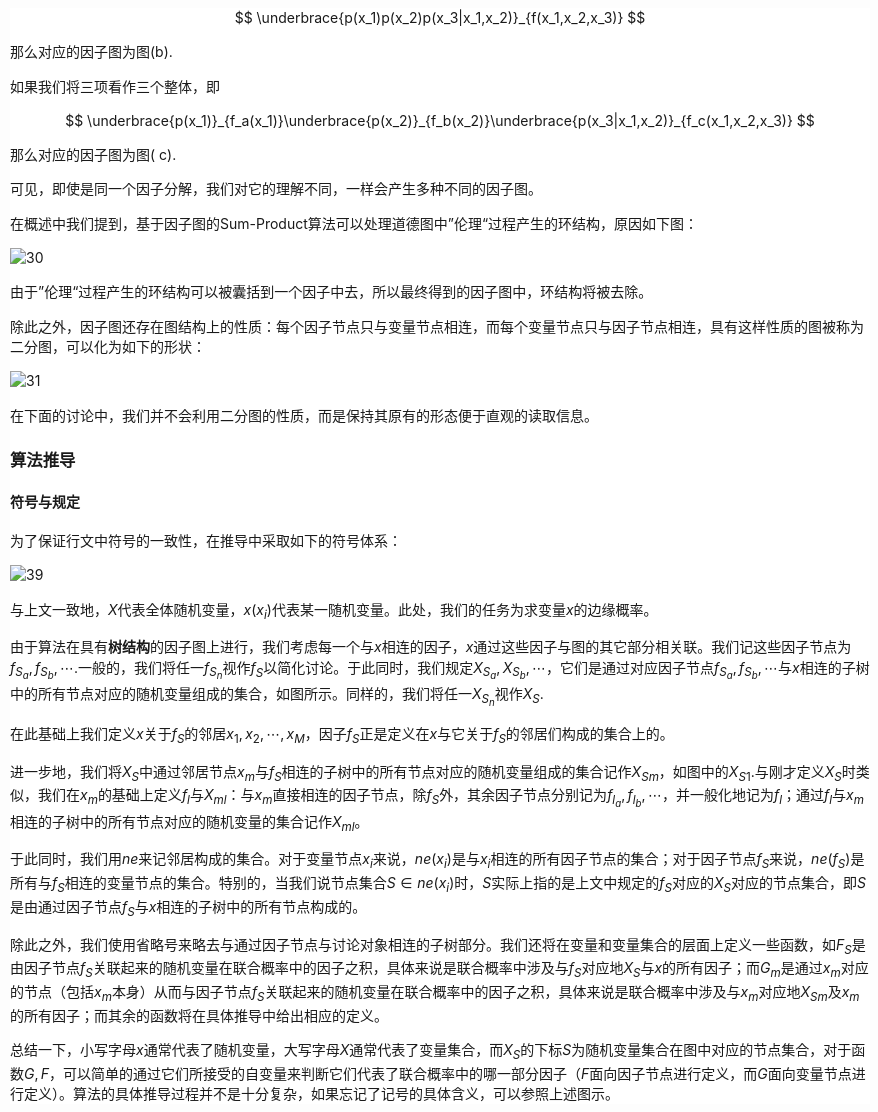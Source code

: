 $$
\underbrace{p(x_1)p(x_2)p(x_3|x_1,x_2)}_{f(x_1,x_2,x_3)}
$$

那么对应的因子图为图(b).

如果我们将三项看作三个整体，即

$$
\underbrace{p(x_1)}_{f_a(x_1)}\underbrace{p(x_2)}_{f_b(x_2)}\underbrace{p(x_3|x_1,x_2)}_{f_c(x_1,x_2,x_3)}
$$

那么对应的因子图为图( c).

可见，即使是同一个因子分解，我们对它的理解不同，一样会产生多种不同的因子图。

在概述中我们提到，基于因子图的Sum-Product算法可以处理道德图中”伦理“过程产生的环结构，原因如下图：

![30](https://s1.ax1x.com/2023/01/06/pSEuaKP.png)

由于”伦理“过程产生的环结构可以被囊括到一个因子中去，所以最终得到的因子图中，环结构将被去除。

除此之外，因子图还存在图结构上的性质：每个因子节点只与变量节点相连，而每个变量节点只与因子节点相连，具有这样性质的图被称为二分图，可以化为如下的形状：

![31](https://s1.ax1x.com/2023/01/06/pSElse0.png)

在下面的讨论中，我们并不会利用二分图的性质，而是保持其原有的形态便于直观的读取信息。

### 算法推导

#### 符号与规定

为了保证行文中符号的一致性，在推导中采取如下的符号体系：

![39](https://s1.ax1x.com/2023/01/06/pSElv6A.png)

与上文一致地，$X$代表全体随机变量，$x(x_i)$代表某一随机变量。此处，我们的任务为求变量$x$的边缘概率。

由于算法在具有**树结构**的因子图上进行，我们考虑每一个与$x$相连的因子，$x$通过这些因子与图的其它部分相关联。我们记这些因子节点为$f_{S_a},f_{S_b},\cdots$.一般的，我们将任一$f_{S_n}$视作$f_S$以简化讨论。于此同时，我们规定$X_{S_a},X_{S_b},\cdots$，它们是通过对应因子节点$f_{S_a},f_{S_b},\cdots$与$x$相连的子树中的所有节点对应的随机变量组成的集合，如图所示。同样的，我们将任一$X_{S_n}$视作$X_S$.

在此基础上我们定义$x$关于$f_S$的邻居$x_1,x_2,\cdots,x_M$，因子$f_S$正是定义在$x$与它关于$f_S$的邻居们构成的集合上的。

进一步地，我们将$X_S$中通过邻居节点$x_m$与$f_S$相连的子树中的所有节点对应的随机变量组成的集合记作$X_{Sm}$，如图中的$X_{S1}$.与刚才定义$X_S$时类似，我们在$x_m$的基础上定义$f_l$与$X_{ml}$：与$x_m$直接相连的因子节点，除$f_S$外，其余因子节点分别记为$f_{l_a},f_{l_b},\cdots$，并一般化地记为$f_l$；通过$f_l$与$x_m$相连的子树中的所有节点对应的随机变量的集合记作$X_{ml}$。

于此同时，我们用$ne$来记邻居构成的集合。对于变量节点$x_i$来说，$ne(x_i)$是与$x_i$相连的所有因子节点的集合；对于因子节点$f_S$来说，$ne(f_S)$是所有与$f_S$相连的变量节点的集合。特别的，当我们说节点集合$S\in ne(x_i)$时，$S$实际上指的是上文中规定的$f_S$对应的$X_S$对应的节点集合，即$S$是由通过因子节点$f_S$与$x$相连的子树中的所有节点构成的。

除此之外，我们使用省略号来略去与通过因子节点与讨论对象相连的子树部分。我们还将在变量和变量集合的层面上定义一些函数，如$F_S$是由因子节点$f_S$关联起来的随机变量在联合概率中的因子之积，具体来说是联合概率中涉及与$f_S$对应地$X_S$与$x$的所有因子；而$G_m$是通过$x_m$对应的节点（包括$x_m$本身）从而与因子节点$f_S$关联起来的随机变量在联合概率中的因子之积，具体来说是联合概率中涉及与$x_m$对应地$X_{Sm}$及$x_m$的所有因子；而其余的函数将在具体推导中给出相应的定义。

总结一下，小写字母$x$通常代表了随机变量，大写字母$X$通常代表了变量集合，而$X_S$的下标$S$为随机变量集合在图中对应的节点集合，对于函数$G,F$，可以简单的通过它们所接受的自变量来判断它们代表了联合概率中的哪一部分因子（$F$面向因子节点进行定义，而$G$面向变量节点进行定义）。算法的具体推导过程并不是十分复杂，如果忘记了记号的具体含义，可以参照上述图示。
